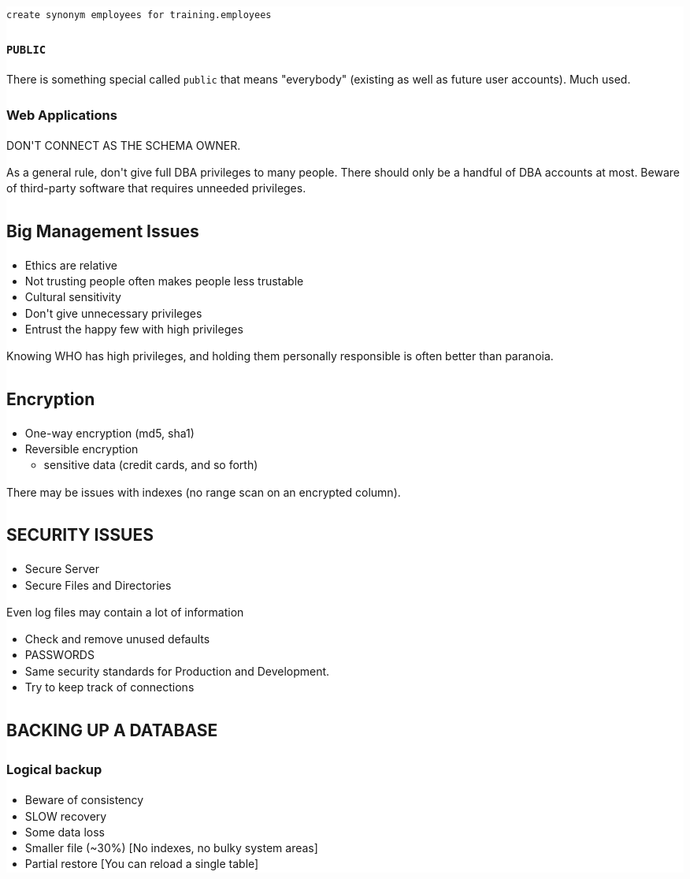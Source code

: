 `create synonym employees for training.employees`

### `PUBLIC`

There is something special called `public` that means "everybody" (existing as well as future user accounts). Much used.

### Web Applications

DON'T CONNECT AS THE SCHEMA OWNER.

As a general rule, don't give full DBA privileges to many people. There should only be a handful of DBA accounts at most. Beware of third-party software that requires unneeded privileges.

## Big Management Issues

- Ethics are relative
- Not trusting people often makes people less trustable
- Cultural sensitivity
- Don't give unnecessary privileges
- Entrust the happy few with high privileges

Knowing WHO has high privileges, and holding them personally responsible is often better than paranoia.

## Encryption

- One-way encryption (md5, sha1)
- Reversible encryption
  - sensitive data (credit cards, and so forth)

There may be issues with indexes (no range scan on an encrypted column).

## SECURITY ISSUES

- Secure Server
- Secure Files and Directories

Even log files may contain a lot of information

- Check and remove unused defaults
- PASSWORDS
- Same security standards for Production and Development.
- Try to keep track of connections

## BACKING UP A DATABASE

### Logical backup

- Beware of consistency
- SLOW recovery
- Some data loss
- Smaller file (~30%) [No indexes, no bulky system areas]
- Partial restore [You can reload a single table]
